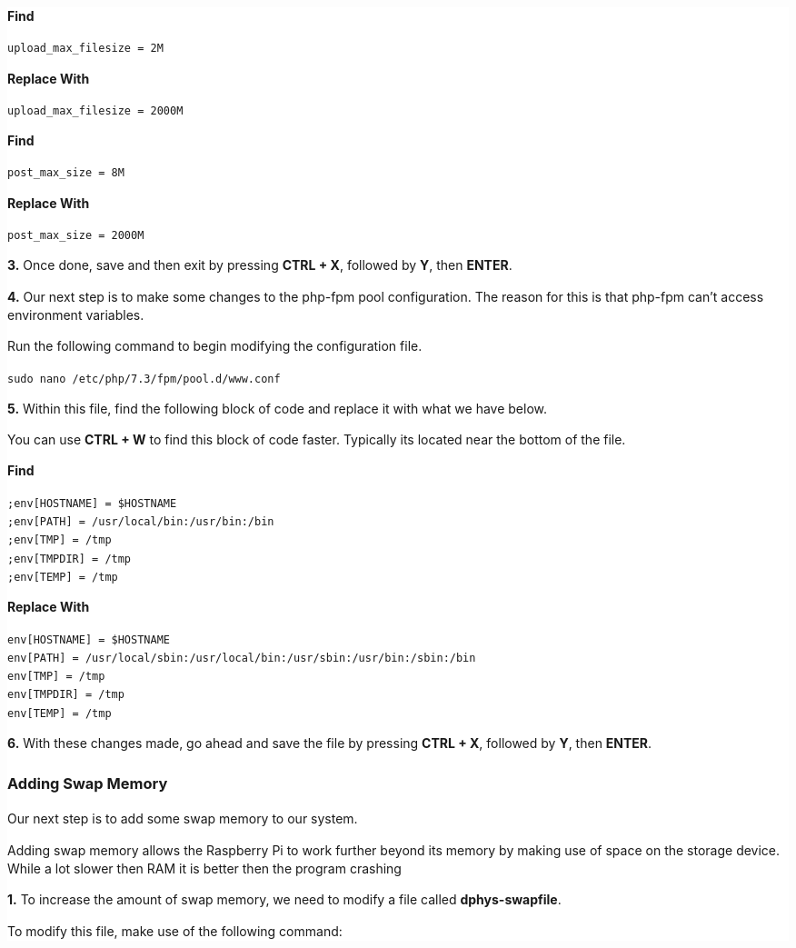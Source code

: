 **Find**

`upload_max_filesize = 2M`

**Replace With**

`upload_max_filesize = 2000M`

**Find**

`post_max_size = 8M`

**Replace With**

`post_max_size = 2000M`

**3.** Once done, save and then exit by pressing **CTRL + X**, followed by **Y**, then **ENTER**.

**4.** Our next step is to make some changes to the php-fpm pool configuration. The reason for this is that php-fpm can’t access environment variables.

Run the following command to begin modifying the configuration file.

`sudo nano /etc/php/7.3/fpm/pool.d/www.conf`

**5.** Within this file, find the following block of code and replace it with what we have below.

You can use **CTRL + W** to find this block of code faster. Typically its located near the bottom of the file.

**Find**
```
;env[HOSTNAME] = $HOSTNAME
;env[PATH] = /usr/local/bin:/usr/bin:/bin
;env[TMP] = /tmp
;env[TMPDIR] = /tmp
;env[TEMP] = /tmp
```

**Replace With**
```
env[HOSTNAME] = $HOSTNAME
env[PATH] = /usr/local/sbin:/usr/local/bin:/usr/sbin:/usr/bin:/sbin:/bin
env[TMP] = /tmp
env[TMPDIR] = /tmp
env[TEMP] = /tmp
```

**6.** With these changes made, go ahead and save the file by pressing **CTRL + X**, followed by **Y**, then **ENTER**.

### Adding Swap Memory
Our next step is to add some swap memory to our system.

Adding swap memory allows the Raspberry Pi to work further beyond its memory by making use of space on the storage device. While a lot slower then RAM it is better then the program crashing

**1.** To increase the amount of swap memory, we need to modify a file called **dphys-swapfile**.

To modify this file, make use of the following command:
